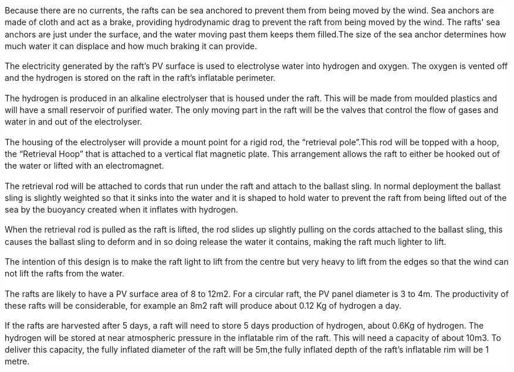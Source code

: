 Because there are no currents, the rafts can be sea anchored to prevent them from being moved by the wind. Sea anchors are made of cloth and act as a brake, providing hydrodynamic drag to prevent the raft from being moved by the wind. The rafts' sea anchors are just under the surface, and the water moving past them keeps them filled.The size of the sea anchor determines how much water it can displace and how much braking it can provide.

The electricity generated by the raft’s PV surface is used to electrolyse water into hydrogen and oxygen. The oxygen is vented off and the hydrogen is stored on the raft in the raft’s inflatable perimeter. 

The hydrogen is produced in an alkaline electrolyser that is housed under the raft. This will be made from moulded plastics and will have a small reservoir of purified water. The only moving part in the raft will be the valves that control the flow of gases and water in and out of the electrolyser.

The housing of the electrolyser will provide a mount point for a rigid rod, the “retrieval pole”.This rod will be topped with a hoop, the “Retrieval Hoop” that is attached to a vertical flat magnetic plate. This arrangement allows the raft to either be hooked out of the water or lifted with an electromagnet. 

The retrieval rod will be attached to cords that run under the raft and attach to the ballast sling. In normal deployment the ballast sling is slightly weighted so that it sinks into the water and it is shaped to hold water to prevent the raft from being lifted out of the sea by the buoyancy created when it inflates with hydrogen.

When the retrieval rod is pulled as the raft is lifted, the rod slides up slightly pulling on the cords attached to the ballast sling, this causes the ballast sling to deform and in so doing release the water it contains, making the raft much lighter to lift.

The intention of this design is to make the raft light to lift from the centre but very heavy to lift from the edges so that the wind can not lift the rafts from the water.

The rafts are likely to have a PV surface area of 8 to 12m2. For a circular raft, the PV panel diameter is 3 to 4m. The productivity of these rafts will be considerable, for example an 8m2 raft will produce about 0.12 Kg of hydrogen a day. 

If the rafts are harvested after 5 days, a raft will need to store 5 days production of hydrogen, about 0.6Kg of hydrogen. The hydrogen will be stored at near atmospheric pressure in the inflatable rim of the raft. This will need a capacity of about 10m3. To deliver this capacity, the fully inflated diameter of the raft will be 5m,the fully inflated depth of the raft’s inflatable rim will be 1 metre.
